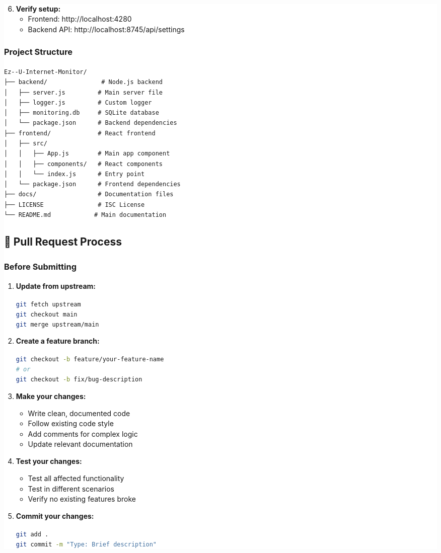 6. **Verify setup:**
   - Frontend: http://localhost:4280
   - Backend API: http://localhost:8745/api/settings

### Project Structure
```
Ez--U-Internet-Monitor/
├── backend/               # Node.js backend
│   ├── server.js         # Main server file
│   ├── logger.js         # Custom logger
│   ├── monitoring.db     # SQLite database
│   └── package.json      # Backend dependencies
├── frontend/             # React frontend
│   ├── src/
│   │   ├── App.js        # Main app component
│   │   ├── components/   # React components
│   │   └── index.js      # Entry point
│   └── package.json      # Frontend dependencies
├── docs/                 # Documentation files
├── LICENSE               # ISC License
└── README.md            # Main documentation
```

## 🔀 Pull Request Process

### Before Submitting

1. **Update from upstream:**
   ```bash
   git fetch upstream
   git checkout main
   git merge upstream/main
   ```

2. **Create a feature branch:**
   ```bash
   git checkout -b feature/your-feature-name
   # or
   git checkout -b fix/bug-description
   ```

3. **Make your changes:**
   - Write clean, documented code
   - Follow existing code style
   - Add comments for complex logic
   - Update relevant documentation

4. **Test your changes:**
   - Test all affected functionality
   - Test in different scenarios
   - Verify no existing features broke

5. **Commit your changes:**
   ```bash
   git add .
   git commit -m "Type: Brief description"
   ```
